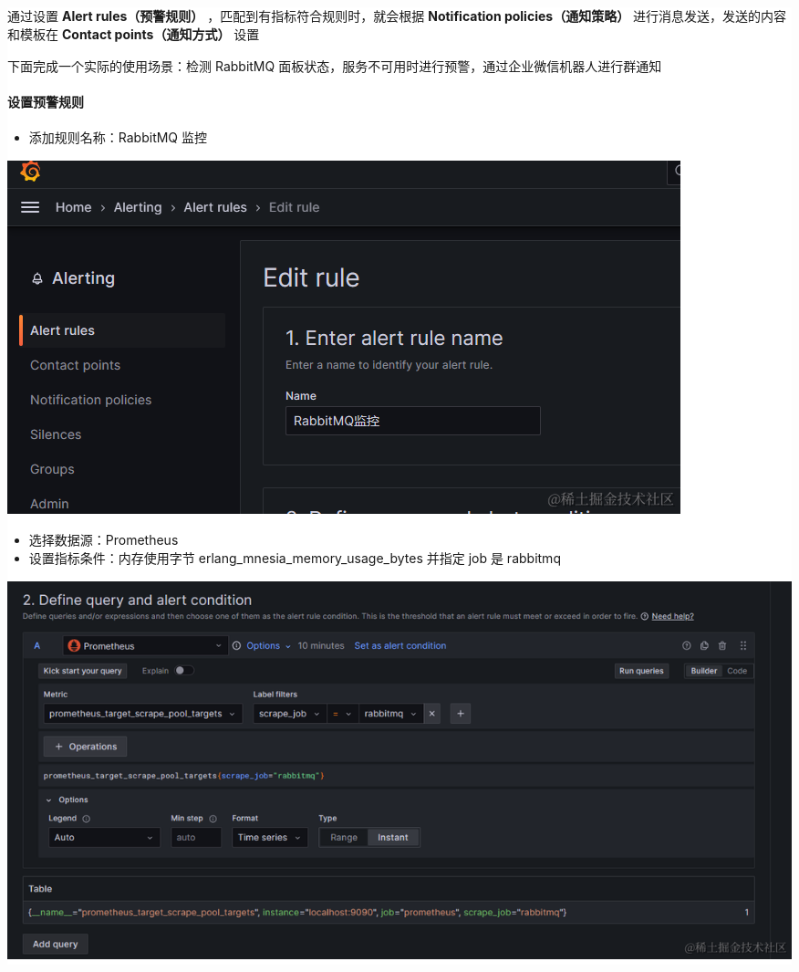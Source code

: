 通过设置 **Alert rules（预警规则）** ，匹配到有指标符合规则时，就会根据 **Notification policies（通知策略）** 进行消息发送，发送的内容和模板在 **Contact points（通知方式）** 设置

下面完成一个实际的使用场景：检测 RabbitMQ 面板状态，服务不可用时进行预警，通过企业微信机器人进行群通知

#### 设置预警规则

-   添加规则名称：RabbitMQ 监控

![](devops_prometheus_grafana_install_use_db_site_monitor/662652-20231206233226319-27611562.png)

-   选择数据源：Prometheus
-   设置指标条件：内存使用字节 erlang_mnesia_memory_usage_bytes 并指定 job 是 rabbitmq

![](devops_prometheus_grafana_install_use_db_site_monitor/662652-20231206233226526-1245923494.png)
